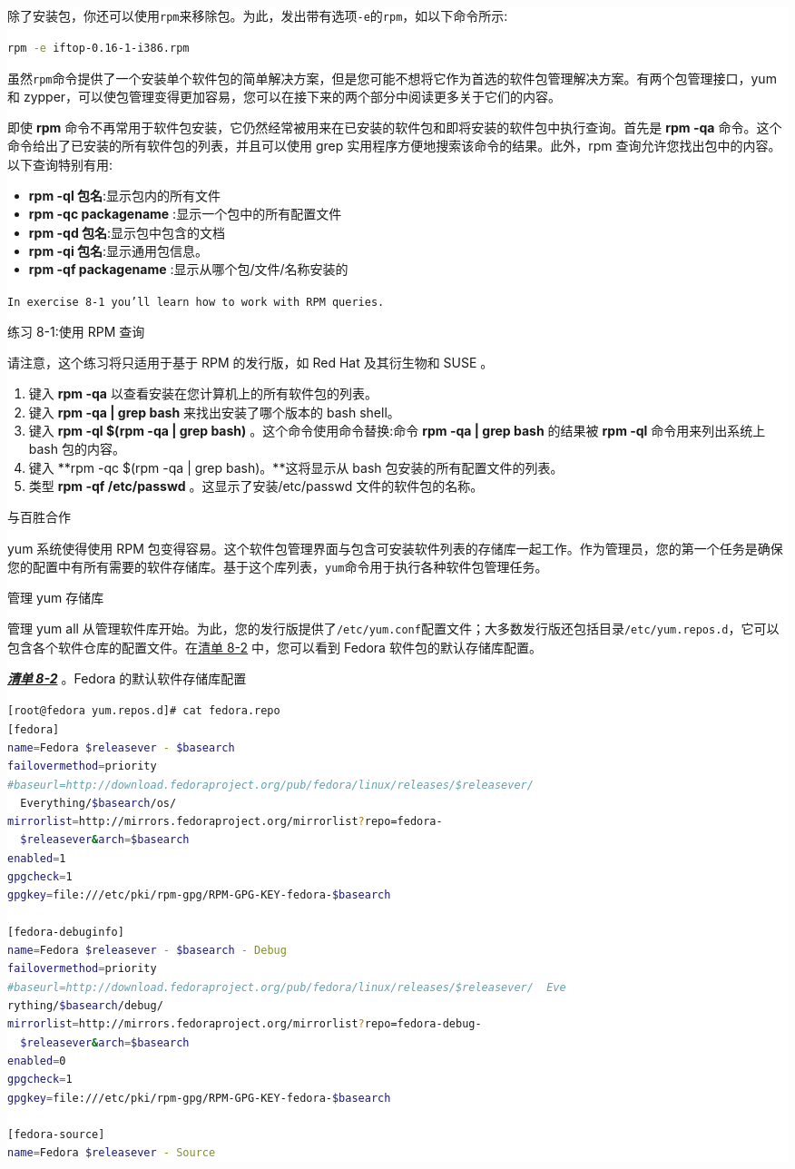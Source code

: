 除了安装包，你还可以使用`rpm`来移除包。为此，发出带有选项`-e`的`rpm`，如以下命令所示:

```sh
rpm -e iftop-0.16-1-i386.rpm
```

虽然`rpm`命令提供了一个安装单个软件包的简单解决方案，但是您可能不想将它作为首选的软件包管理解决方案。有两个包管理接口，yum 和 zypper，可以使包管理变得更加容易，您可以在接下来的两个部分中阅读更多关于它们的内容。

即使 **rpm** 命令不再常用于软件包安装，它仍然经常被用来在已安装的软件包和即将安装的软件包中执行查询。首先是 **rpm -qa** 命令。这个命令给出了已安装的所有软件包的列表，并且可以使用 grep 实用程序方便地搜索该命令的结果。此外，rpm 查询允许您找出包中的内容。以下查询特别有用:

*   **rpm -ql 包名**:显示包内的所有文件
*   **rpm -qc packagename** :显示一个包中的所有配置文件
*   **rpm -qd 包名**:显示包中包含的文档
*   **rpm -qi 包名**:显示通用包信息。
*   **rpm -qf packagename** :显示从哪个包/文件/名称安装的

```sh
In exercise 8-1 you’ll learn how to work with RPM queries.
```

练习 8-1:使用 RPM 查询

请注意，这个练习将只适用于基于 RPM 的发行版，如 Red Hat 及其衍生物和 SUSE 。

1.  键入 **rpm -qa** 以查看安装在您计算机上的所有软件包的列表。
2.  键入 **rpm -qa | grep bash** 来找出安装了哪个版本的 bash shell。
3.  键入 **rpm -ql $(rpm -qa | grep bash)** 。这个命令使用命令替换:命令 **rpm -qa | grep bash** 的结果被 **rpm -ql** 命令用来列出系统上 bash 包的内容。
4.  键入 **rpm -qc $(rpm -qa | grep bash)。**这将显示从 bash 包安装的所有配置文件的列表。
5.  类型 **rpm -qf /etc/passwd** 。这显示了安装/etc/passwd 文件的软件包的名称。

与百胜合作

yum 系统使得使用 RPM 包变得容易。这个软件包管理界面与包含可安装软件列表的存储库一起工作。作为管理员，您的第一个任务是确保您的配置中有所有需要的软件存储库。基于这个库列表，`yum`命令用于执行各种软件包管理任务。

管理 yum 存储库

管理 yum all 从管理软件库开始。为此，您的发行版提供了`/etc/yum.conf`配置文件；大多数发行版还包括目录`/etc/yum.repos.d`，它可以包含各个软件仓库的配置文件。在[清单 8-2](#FPar4) 中，您可以看到 Fedora 软件包的默认存储库配置。

[***清单 8-2***](#_FPar4) 。Fedora 的默认软件存储库配置

```sh
[root@fedora yum.repos.d]# cat fedora.repo
[fedora]
name=Fedora $releasever - $basearch
failovermethod=priority
#baseurl=http://download.fedoraproject.org/pub/fedora/linux/releases/$releasever/
  Everything/$basearch/os/
mirrorlist=http://mirrors.fedoraproject.org/mirrorlist?repo=fedora-
  $releasever&arch=$basearch
enabled=1
gpgcheck=1
gpgkey=file:///etc/pki/rpm-gpg/RPM-GPG-KEY-fedora-$basearch

[fedora-debuginfo]
name=Fedora $releasever - $basearch - Debug
failovermethod=priority
#baseurl=http://download.fedoraproject.org/pub/fedora/linux/releases/$releasever/  Eve
rything/$basearch/debug/
mirrorlist=http://mirrors.fedoraproject.org/mirrorlist?repo=fedora-debug-
  $releasever&arch=$basearch
enabled=0
gpgcheck=1
gpgkey=file:///etc/pki/rpm-gpg/RPM-GPG-KEY-fedora-$basearch

[fedora-source]
name=Fedora $releasever - Source
```